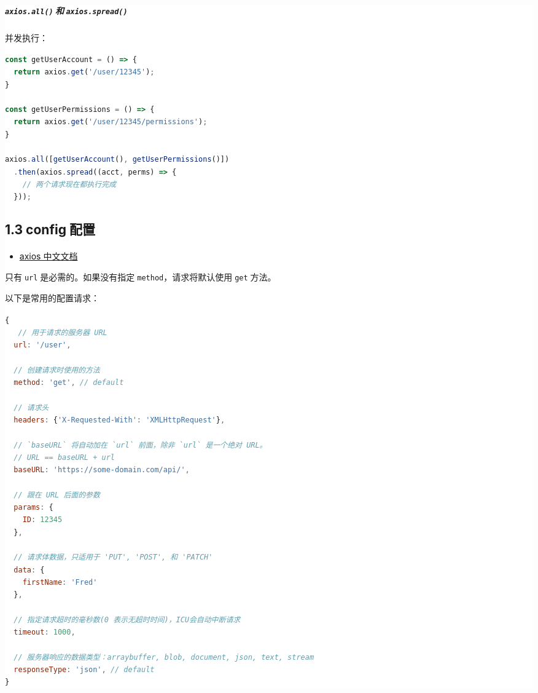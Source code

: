

##### `axios.all()` 和 `axios.spread()`

并发执行：

```js
const getUserAccount = () => {
  return axios.get('/user/12345');
}

const getUserPermissions = () => {
  return axios.get('/user/12345/permissions');
}

axios.all([getUserAccount(), getUserPermissions()])
  .then(axios.spread((acct, perms) => {
    // 两个请求现在都执行完成
  }));
```



## 1.3 config 配置

- [axios 中文文档](http://www.axios-js.com/zh-cn/docs/index.html#axios-head-url-config)

只有 `url` 是必需的。如果没有指定 `method`，请求将默认使用 `get` 方法。

以下是常用的配置请求：

```js
{
   // 用于请求的服务器 URL
  url: '/user',

  // 创建请求时使用的方法
  method: 'get', // default
      
  // 请求头
  headers: {'X-Requested-With': 'XMLHttpRequest'},

  // `baseURL` 将自动加在 `url` 前面，除非 `url` 是一个绝对 URL。
  // URL == baseURL + url
  baseURL: 'https://some-domain.com/api/',
  
  // 跟在 URL 后面的参数
  params: {
    ID: 12345
  },
  
  // 请求体数据，只适用于 'PUT', 'POST', 和 'PATCH'
  data: {
    firstName: 'Fred'
  },
      
  // 指定请求超时的毫秒数(0 表示无超时时间)，ICU会自动中断请求
  timeout: 1000,

  // 服务器响应的数据类型：arraybuffer, blob, document, json, text, stream
  responseType: 'json', // default
}
```
